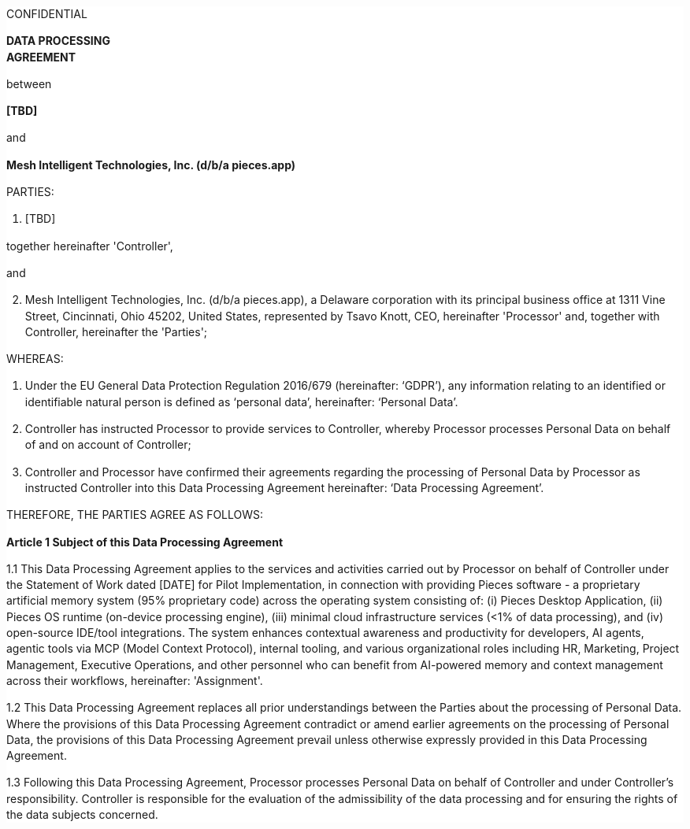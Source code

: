 CONFIDENTIAL

**DATA PROCESSING**  
**AGREEMENT**

between

**\[TBD\]**

and

**Mesh Intelligent Technologies, Inc. (d/b/a pieces.app)**

PARTIES:

1. \[TBD\]

together hereinafter 'Controller',

and

2. Mesh Intelligent Technologies, Inc. (d/b/a pieces.app), a Delaware corporation with its principal business office at 1311 Vine Street, Cincinnati, Ohio 45202, United States, represented by Tsavo Knott, CEO, hereinafter 'Processor' and, together with Controller, hereinafter the 'Parties';

WHEREAS:

1. Under the EU General Data Protection Regulation 2016/679 (hereinafter: ‘GDPR’), any information relating to an identified or identifiable natural person is defined as ‘personal data’, hereinafter: ‘Personal Data’.  
     
2. Controller has instructed Processor to provide services to Controller, whereby Processor processes Personal Data on behalf of and on account of Controller;  
     
3. Controller and Processor have confirmed their agreements regarding the processing of Personal Data by Processor as instructed Controller into this Data Processing Agreement hereinafter: ‘Data Processing Agreement’.

THEREFORE, THE PARTIES AGREE AS FOLLOWS:

**Article 1	Subject of this Data Processing Agreement**

1.1	This Data Processing Agreement applies to the services and activities carried out by Processor on behalf of Controller under the Statement of Work dated \[DATE\] for Pilot Implementation, in connection with providing Pieces software \- a proprietary artificial memory system (95% proprietary code) across the operating system consisting of: (i) Pieces Desktop Application, (ii) Pieces OS runtime (on-device processing engine), (iii) minimal cloud infrastructure services (\<1% of data processing), and (iv) open-source IDE/tool integrations. The system enhances contextual awareness and productivity for developers, AI agents, agentic tools via MCP (Model Context Protocol), internal tooling, and various organizational roles including HR, Marketing, Project Management, Executive Operations, and other personnel who can benefit from AI-powered memory and context management across their workflows, hereinafter: 'Assignment'.

1.2	This Data Processing Agreement replaces all prior understandings between the Parties about the processing of Personal Data. Where the provisions of this Data Processing Agreement contradict or amend earlier agreements on the processing of Personal Data, the provisions of this Data Processing Agreement prevail unless otherwise expressly provided in this Data Processing Agreement.

1.3	Following this Data Processing Agreement, Processor processes Personal Data on behalf of Controller and under Controller’s responsibility. Controller is responsible for the evaluation of the admissibility of the data processing and for ensuring the rights of the data subjects concerned.
